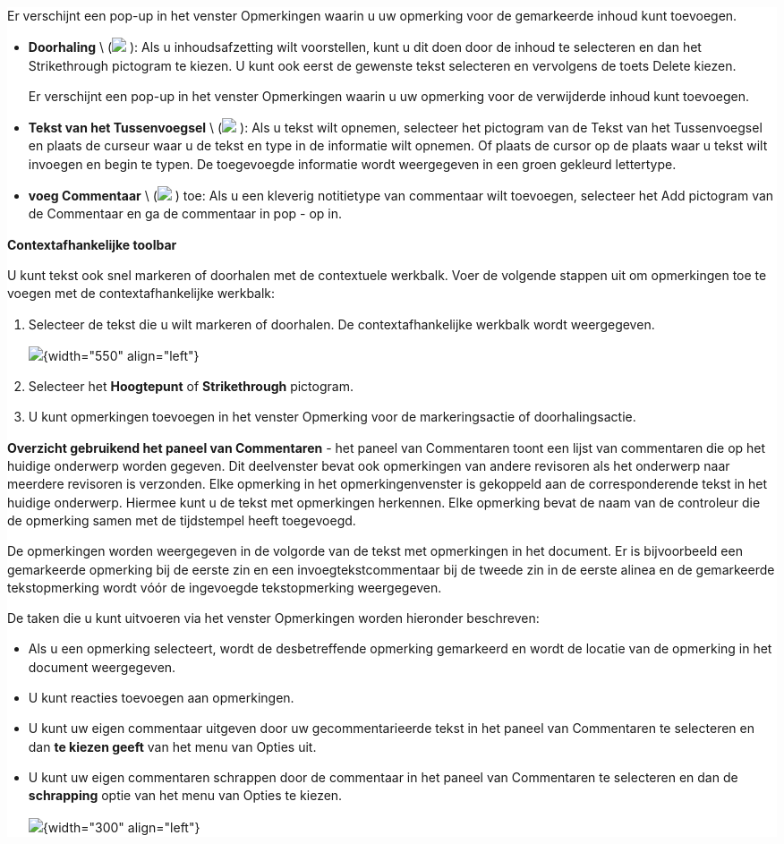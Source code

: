   Er verschijnt een pop-up in het venster Opmerkingen waarin u uw opmerking voor de gemarkeerde inhoud kunt toevoegen.

- **Doorhaling** \ (![](images/review-text-strike-through-icon.svg) \): Als u inhoudsafzetting wilt voorstellen, kunt u dit doen door de inhoud te selecteren en dan het Strikethrough pictogram te kiezen. U kunt ook eerst de gewenste tekst selecteren en vervolgens de toets Delete kiezen.

  Er verschijnt een pop-up in het venster Opmerkingen waarin u uw opmerking voor de verwijderde inhoud kunt toevoegen.

- **Tekst van het Tussenvoegsel** \ (![](images/review-insert-text-icon.svg) \): Als u tekst wilt opnemen, selecteer het pictogram van de Tekst van het Tussenvoegsel en plaats de curseur waar u de tekst en type in de informatie wilt opnemen. Of plaats de cursor op de plaats waar u tekst wilt invoegen en begin te typen. De toegevoegde informatie wordt weergegeven in een groen gekleurd lettertype.

- **voeg Commentaar** \ (![](images/review-comment-icon.svg) \) toe: Als u een kleverig notitietype van commentaar wilt toevoegen, selecteer het Add pictogram van de Commentaar en ga de commentaar in pop - op in.


**Contextafhankelijke toolbar**

U kunt tekst ook snel markeren of doorhalen met de contextuele werkbalk. Voer de volgende stappen uit om opmerkingen toe te voegen met de contextafhankelijke werkbalk:

1. Selecteer de tekst die u wilt markeren of doorhalen. De contextafhankelijke werkbalk wordt weergegeven.

   ![](images/review-quick-launch-toolbar.png){width="550" align="left"}

1. Selecteer het **Hoogtepunt** of **Strikethrough** pictogram.
1. U kunt opmerkingen toevoegen in het venster Opmerking voor de markeringsactie of doorhalingsactie.

**Overzicht gebruikend het paneel van Commentaren** - het paneel van Commentaren toont een lijst van commentaren die op het huidige onderwerp worden gegeven. Dit deelvenster bevat ook opmerkingen van andere revisoren als het onderwerp naar meerdere revisoren is verzonden. Elke opmerking in het opmerkingenvenster is gekoppeld aan de corresponderende tekst in het huidige onderwerp. Hiermee kunt u de tekst met opmerkingen herkennen. Elke opmerking bevat de naam van de controleur die de opmerking samen met de tijdstempel heeft toegevoegd.

De opmerkingen worden weergegeven in de volgorde van de tekst met opmerkingen in het document. Er is bijvoorbeeld een gemarkeerde opmerking bij de eerste zin en een invoegtekstcommentaar bij de tweede zin in de eerste alinea en de gemarkeerde tekstopmerking wordt vóór de ingevoegde tekstopmerking weergegeven.

De taken die u kunt uitvoeren via het venster Opmerkingen worden hieronder beschreven:

- Als u een opmerking selecteert, wordt de desbetreffende opmerking gemarkeerd en wordt de locatie van de opmerking in het document weergegeven.
- U kunt reacties toevoegen aan opmerkingen.
- U kunt uw eigen commentaar uitgeven door uw gecommentarieerde tekst in het paneel van Commentaren te selecteren en dan **te kiezen geeft** van het menu van Opties uit.
- U kunt uw eigen commentaren schrappen door de commentaar in het paneel van Commentaren te selecteren en dan de **schrapping** optie van het menu van Opties te kiezen.

  ![](images/review-comment-options-menu.png){width="300" align="left"}
